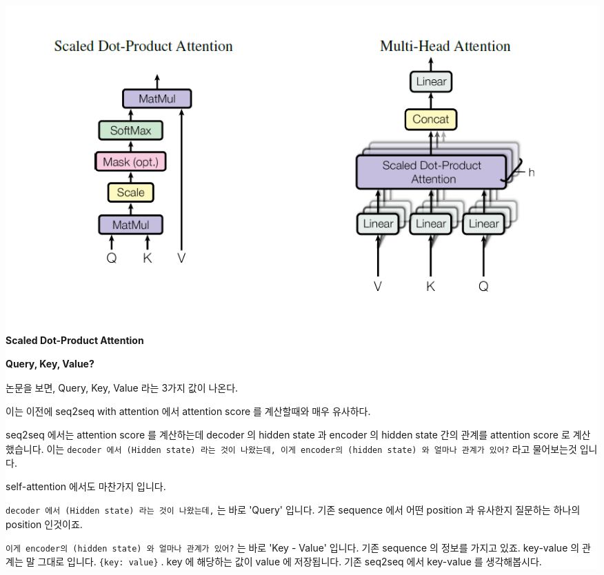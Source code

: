 ![1566648835945](../images/1566648835945.png)

**Scaled Dot-Product Attention**



**Query, Key, Value?**

논문을 보면, Query, Key, Value 라는 3가지 값이 나온다.

이는 이전에 seq2seq with attention 에서 attention score 를 계산할때와 매우 유사하다.

seq2seq 에서는 attention score 를 계산하는데 decoder 의 hidden state 과 encoder 의 hidden state 간의 관계를 attention score 로 계산했습니다. 이는 `decoder 에서 (Hidden state) 라는 것이 나왔는데, 이게 encoder의 (hidden state) 와 얼마나 관계가 있어?` 라고 물어보는것 입니다.

self-attention 에서도 마찬가지 입니다.

 `decoder 에서 (Hidden state) 라는 것이 나왔는데,` 는 바로 'Query' 입니다.  기존 sequence 에서 어떤 position 과 유사한지 질문하는 하나의 position 인것이죠.

`이게 encoder의 (hidden state) 와 얼마나 관계가 있어?` 는 바로 'Key - Value' 입니다. 기존 sequence 의 정보를 가지고 있죠. key-value 의 관계는 말 그대로 입니다. `{key: value}` . key 에 해당하는 값이 value 에 저장됩니다. 기존 seq2seq 에서 key-value 를 생각해봅시다.

